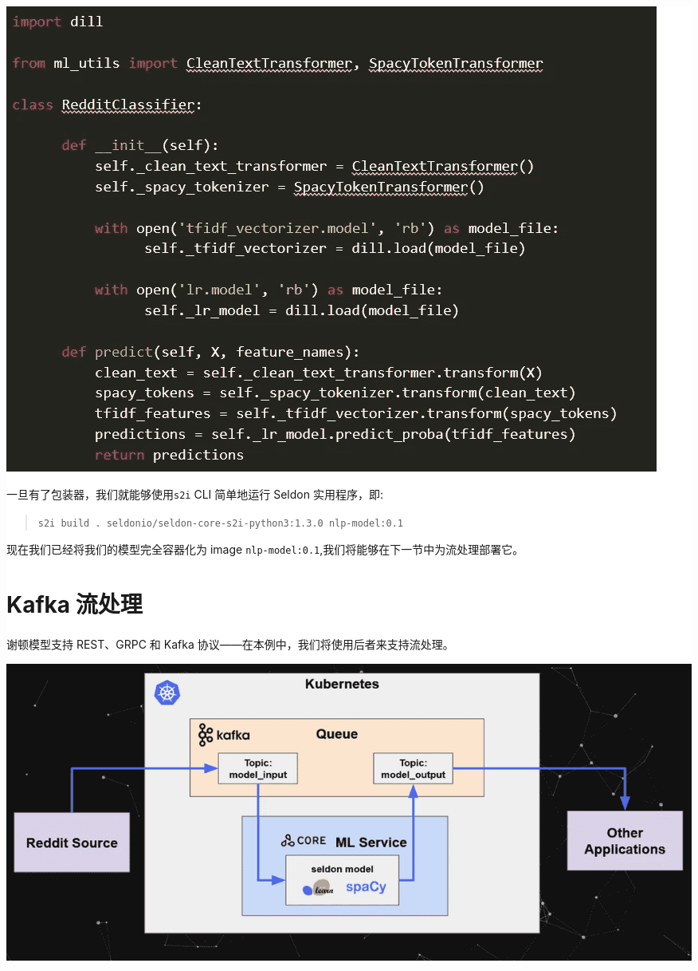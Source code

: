 ![](img/8f34bde77eff3407d4a93cdc26d65356.png)

一旦有了包装器，我们就能够使用`s2i` CLI 简单地运行 Seldon 实用程序，即:

> `s2i build . seldonio/seldon-core-s2i-python3:1.3.0 nlp-model:0.1`

现在我们已经将我们的模型完全容器化为 image `nlp-model:0.1`,我们将能够在下一节中为流处理部署它。

# Kafka 流处理

谢顿模型支持 REST、GRPC 和 Kafka 协议——在本例中，我们将使用后者来支持流处理。

![](img/68748cddde640ba9fa1ef13b4bef1560.png)
